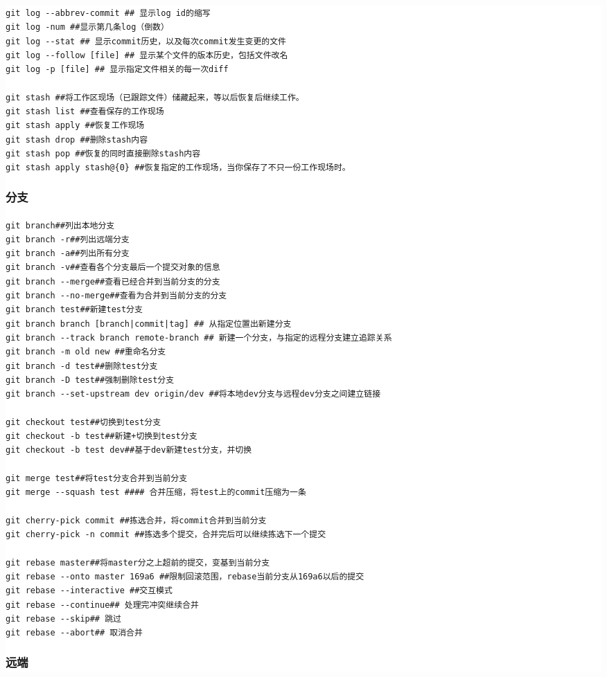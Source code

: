 ```shell
git log --abbrev-commit ## 显示log id的缩写
git log -num ##显示第几条log（倒数）
git log --stat ## 显示commit历史，以及每次commit发生变更的文件
git log --follow [file] ## 显示某个文件的版本历史，包括文件改名
git log -p [file] ## 显示指定文件相关的每一次diff

git stash ##将工作区现场（已跟踪文件）储藏起来，等以后恢复后继续工作。
git stash list ##查看保存的工作现场
git stash apply ##恢复工作现场
git stash drop ##删除stash内容
git stash pop ##恢复的同时直接删除stash内容
git stash apply stash@{0} ##恢复指定的工作现场，当你保存了不只一份工作现场时。
```

### 分支

```shell
git branch##列出本地分支
git branch -r##列出远端分支
git branch -a##列出所有分支
git branch -v##查看各个分支最后一个提交对象的信息
git branch --merge##查看已经合并到当前分支的分支
git branch --no-merge##查看为合并到当前分支的分支
git branch test##新建test分支
git branch branch [branch|commit|tag] ## 从指定位置出新建分支
git branch --track branch remote-branch ## 新建一个分支，与指定的远程分支建立追踪关系
git branch -m old new ##重命名分支
git branch -d test##删除test分支
git branch -D test##强制删除test分支
git branch --set-upstream dev origin/dev ##将本地dev分支与远程dev分支之间建立链接

git checkout test##切换到test分支
git checkout -b test##新建+切换到test分支
git checkout -b test dev##基于dev新建test分支，并切换

git merge test##将test分支合并到当前分支
git merge --squash test #### 合并压缩，将test上的commit压缩为一条

git cherry-pick commit ##拣选合并，将commit合并到当前分支
git cherry-pick -n commit ##拣选多个提交，合并完后可以继续拣选下一个提交

git rebase master##将master分之上超前的提交，变基到当前分支
git rebase --onto master 169a6 ##限制回滚范围，rebase当前分支从169a6以后的提交
git rebase --interactive ##交互模式	
git rebase --continue## 处理完冲突继续合并	
git rebase --skip## 跳过	
git rebase --abort## 取消合并
```

### 远端
